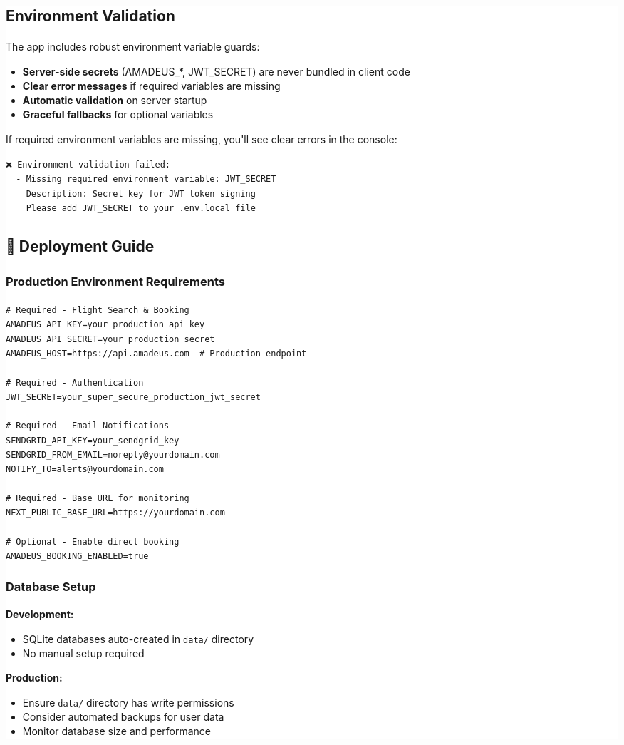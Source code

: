 ## Environment Validation

The app includes robust environment variable guards:

- **Server-side secrets** (AMADEUS_*, JWT_SECRET) are never bundled in client code
- **Clear error messages** if required variables are missing
- **Automatic validation** on server startup
- **Graceful fallbacks** for optional variables

If required environment variables are missing, you'll see clear errors in the console:

```
❌ Environment validation failed:
  - Missing required environment variable: JWT_SECRET
    Description: Secret key for JWT token signing
    Please add JWT_SECRET to your .env.local file
```

## 🚀 **Deployment Guide**

### **Production Environment Requirements**

```env
# Required - Flight Search & Booking
AMADEUS_API_KEY=your_production_api_key
AMADEUS_API_SECRET=your_production_secret
AMADEUS_HOST=https://api.amadeus.com  # Production endpoint

# Required - Authentication
JWT_SECRET=your_super_secure_production_jwt_secret

# Required - Email Notifications
SENDGRID_API_KEY=your_sendgrid_key
SENDGRID_FROM_EMAIL=noreply@yourdomain.com
NOTIFY_TO=alerts@yourdomain.com

# Required - Base URL for monitoring
NEXT_PUBLIC_BASE_URL=https://yourdomain.com

# Optional - Enable direct booking
AMADEUS_BOOKING_ENABLED=true
```

### **Database Setup**

**Development:**
- SQLite databases auto-created in `data/` directory
- No manual setup required

**Production:**
- Ensure `data/` directory has write permissions
- Consider automated backups for user data
- Monitor database size and performance
